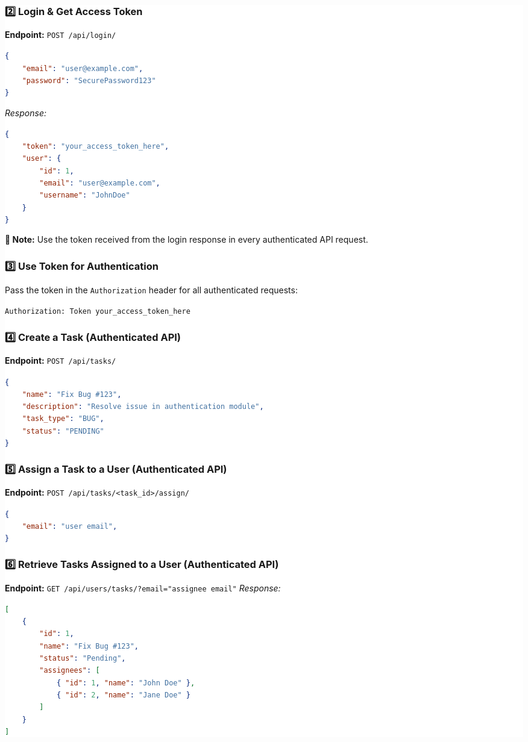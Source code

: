 ### **2️⃣ Login & Get Access Token**
**Endpoint:** `POST /api/login/`
```json
{
    "email": "user@example.com",
    "password": "SecurePassword123"
}
```
_Response:_
```json
{
    "token": "your_access_token_here",
    "user": {
        "id": 1,
        "email": "user@example.com",
        "username": "JohnDoe"
    }
}
```

**🔹 Note:** Use the token received from the login response in every authenticated API request.

### **3️⃣ Use Token for Authentication**
Pass the token in the `Authorization` header for all authenticated requests:
```sh
Authorization: Token your_access_token_here
```

### **4️⃣ Create a Task** (Authenticated API)
**Endpoint:** `POST /api/tasks/`
```json
{
    "name": "Fix Bug #123",
    "description": "Resolve issue in authentication module",
    "task_type": "BUG",
    "status": "PENDING"
}
```

### **5️⃣ Assign a Task to a User** (Authenticated API)
**Endpoint:** `POST /api/tasks/<task_id>/assign/`
```json
{
    "email": "user email",
}
```

### **6️⃣ Retrieve Tasks Assigned to a User** (Authenticated API)
**Endpoint:** `GET /api/users/tasks/?email="assignee email"`
_Response:_
```json
[
    {
        "id": 1,
        "name": "Fix Bug #123",
        "status": "Pending",
        "assignees": [
            { "id": 1, "name": "John Doe" },
            { "id": 2, "name": "Jane Doe" }
        ]
    }
]
```

